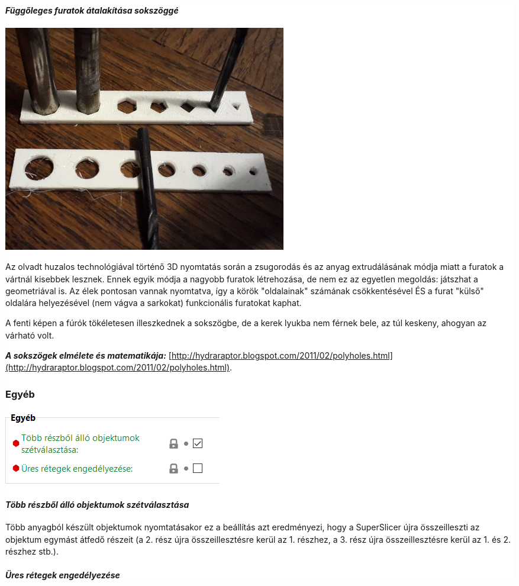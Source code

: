#### _Függőleges furatok átalakítása sokszöggé_

![Soksz&#xF6;gek](.gitbook/assets/print_settings_039.jpeg)

Az olvadt huzalos technológiával történő 3D nyomtatás során a zsugorodás és az anyag extrudálásának módja miatt a furatok a vártnál kisebbek lesznek. Ennek egyik módja a nagyobb furatok létrehozása, de nem ez az egyetlen megoldás: játszhat a geometriával is. Az élek pontosan vannak nyomtatva, így a körök "oldalainak" számának csökkentésével ÉS a furat "külső" oldalára helyezésével \(nem vágva a sarkokat\) funkcionális furatokat kaphat.

A fenti képen a fúrók tökéletesen illeszkednek a sokszögbe, de a kerek lyukba nem férnek bele, az túl keskeny, ahogyan az várható volt.

_**A sokszögek elmélete és matematikája:**_ [http://hydraraptor.blogspot.com/2011/02/polyholes.html](http://hydraraptor.blogspot.com/2011/02/polyholes.html).

### Egyéb

![Egy&#xE9;b be&#xE1;ll&#xED;t&#xE1;sok](.gitbook/assets/print_settings_040.png)

#### _Több részből álló objektumok szétválasztása_

Több anyagból készült objektumok nyomtatásakor ez a beállítás azt eredményezi, hogy a SuperSlicer újra összeilleszti az objektum egymást átfedő részeit \(a 2. rész újra összeillesztésre kerül az 1. részhez, a 3. rész újra összeillesztésre kerül az 1. és 2. részhez stb.\).

#### _Üres rétegek engedélyezése_
